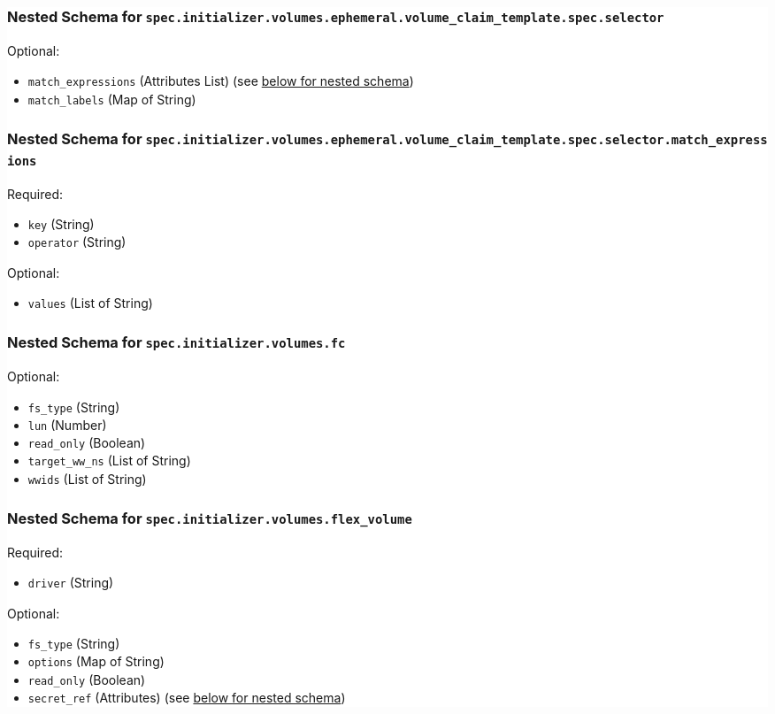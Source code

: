 
<a id="nestedatt--spec--initializer--volumes--ephemeral--volume_claim_template--spec--selector"></a>
### Nested Schema for `spec.initializer.volumes.ephemeral.volume_claim_template.spec.selector`

Optional:

- `match_expressions` (Attributes List) (see [below for nested schema](#nestedatt--spec--initializer--volumes--ephemeral--volume_claim_template--spec--selector--match_expressions))
- `match_labels` (Map of String)

<a id="nestedatt--spec--initializer--volumes--ephemeral--volume_claim_template--spec--selector--match_expressions"></a>
### Nested Schema for `spec.initializer.volumes.ephemeral.volume_claim_template.spec.selector.match_expressions`

Required:

- `key` (String)
- `operator` (String)

Optional:

- `values` (List of String)






<a id="nestedatt--spec--initializer--volumes--fc"></a>
### Nested Schema for `spec.initializer.volumes.fc`

Optional:

- `fs_type` (String)
- `lun` (Number)
- `read_only` (Boolean)
- `target_ww_ns` (List of String)
- `wwids` (List of String)


<a id="nestedatt--spec--initializer--volumes--flex_volume"></a>
### Nested Schema for `spec.initializer.volumes.flex_volume`

Required:

- `driver` (String)

Optional:

- `fs_type` (String)
- `options` (Map of String)
- `read_only` (Boolean)
- `secret_ref` (Attributes) (see [below for nested schema](#nestedatt--spec--initializer--volumes--flex_volume--secret_ref))
